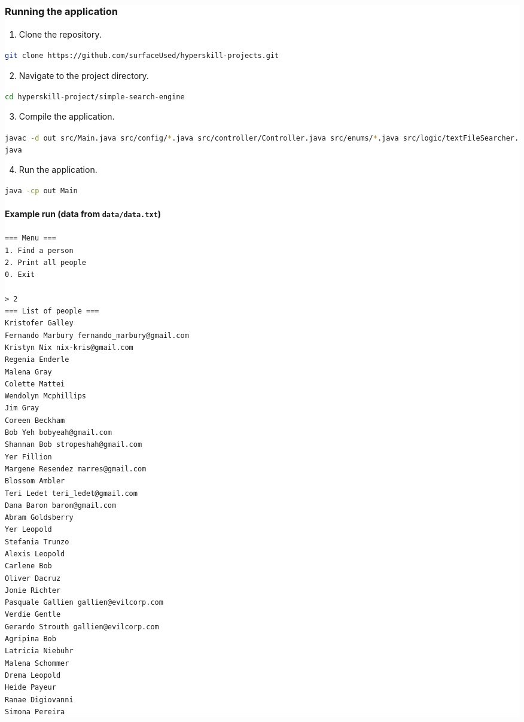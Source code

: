 
### Running the application

1. Clone the repository.
```bash
git clone https://github.com/surfaceUsed/hyperskill-projects.git
```

2. Navigate to the project directory.
```bash
cd hyperskill-project/simple-search-engine
```

3. Compile the application.
```bash
javac -d out src/Main.java src/config/*.java src/controller/Controller.java src/enums/*.java src/logic/textFileSearcher.java
```

4. Run the application.
```bash
java -cp out Main
```

#### **Example run** (data from `data/data.txt`)

```plaintext
=== Menu ===
1. Find a person
2. Print all people
0. Exit

> 2
=== List of people ===
Kristofer Galley
Fernando Marbury fernando_marbury@gmail.com
Kristyn Nix nix-kris@gmail.com
Regenia Enderle
Malena Gray
Colette Mattei
Wendolyn Mcphillips
Jim Gray
Coreen Beckham
Bob Yeh bobyeah@gmail.com
Shannan Bob stropeshah@gmail.com
Yer Fillion
Margene Resendez marres@gmail.com
Blossom Ambler
Teri Ledet teri_ledet@gmail.com
Dana Baron baron@gmail.com
Abram Goldsberry
Yer Leopold
Stefania Trunzo
Alexis Leopold
Carlene Bob
Oliver Dacruz
Jonie Richter
Pasquale Gallien gallien@evilcorp.com
Verdie Gentle
Gerardo Strouth gallien@evilcorp.com
Agripina Bob
Latricia Niebuhr
Malena Schommer
Drema Leopold
Heide Payeur
Ranae Digiovanni
Simona Pereira
```